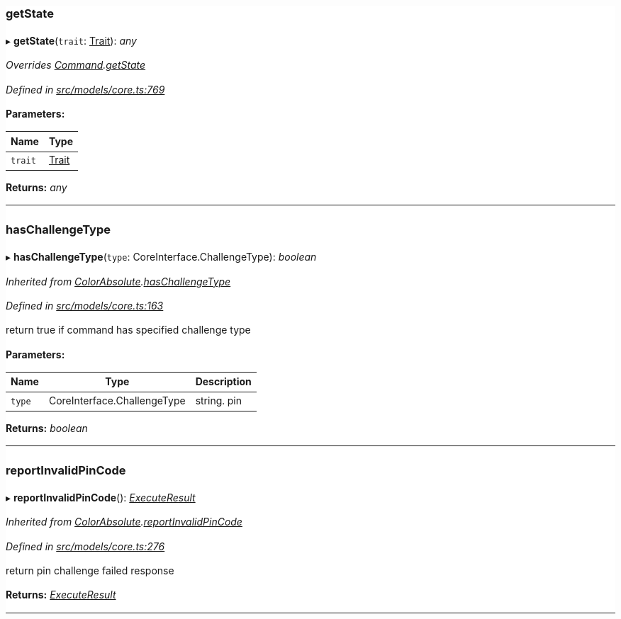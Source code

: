 ###  getState

▸ **getState**(`trait`: [Trait](_models_core_.trait.md)): *any*

*Overrides [Command](_models_core_.command.md).[getState](_models_core_.command.md#abstract-getstate)*

*Defined in [src/models/core.ts:769](https://github.com/galactic1969/google-smarthome-models/blob/633871f/src/models/core.ts#L769)*

**Parameters:**

Name | Type |
------ | ------ |
`trait` | [Trait](_models_core_.trait.md) |

**Returns:** *any*

___

###  hasChallengeType

▸ **hasChallengeType**(`type`: CoreInterface.ChallengeType): *boolean*

*Inherited from [ColorAbsolute](_models_traits_colorsetting_colorsetting_commands_.colorabsolute.md).[hasChallengeType](_models_traits_colorsetting_colorsetting_commands_.colorabsolute.md#haschallengetype)*

*Defined in [src/models/core.ts:163](https://github.com/galactic1969/google-smarthome-models/blob/633871f/src/models/core.ts#L163)*

return true if command has specified challenge type

**Parameters:**

Name | Type | Description |
------ | ------ | ------ |
`type` | CoreInterface.ChallengeType | string. pin | ack  |

**Returns:** *boolean*

___

###  reportInvalidPinCode

▸ **reportInvalidPinCode**(): *[ExecuteResult](_models_intent_.executeresult.md)*

*Inherited from [ColorAbsolute](_models_traits_colorsetting_colorsetting_commands_.colorabsolute.md).[reportInvalidPinCode](_models_traits_colorsetting_colorsetting_commands_.colorabsolute.md#reportinvalidpincode)*

*Defined in [src/models/core.ts:276](https://github.com/galactic1969/google-smarthome-models/blob/633871f/src/models/core.ts#L276)*

return pin challenge failed response

**Returns:** *[ExecuteResult](_models_intent_.executeresult.md)*

___
